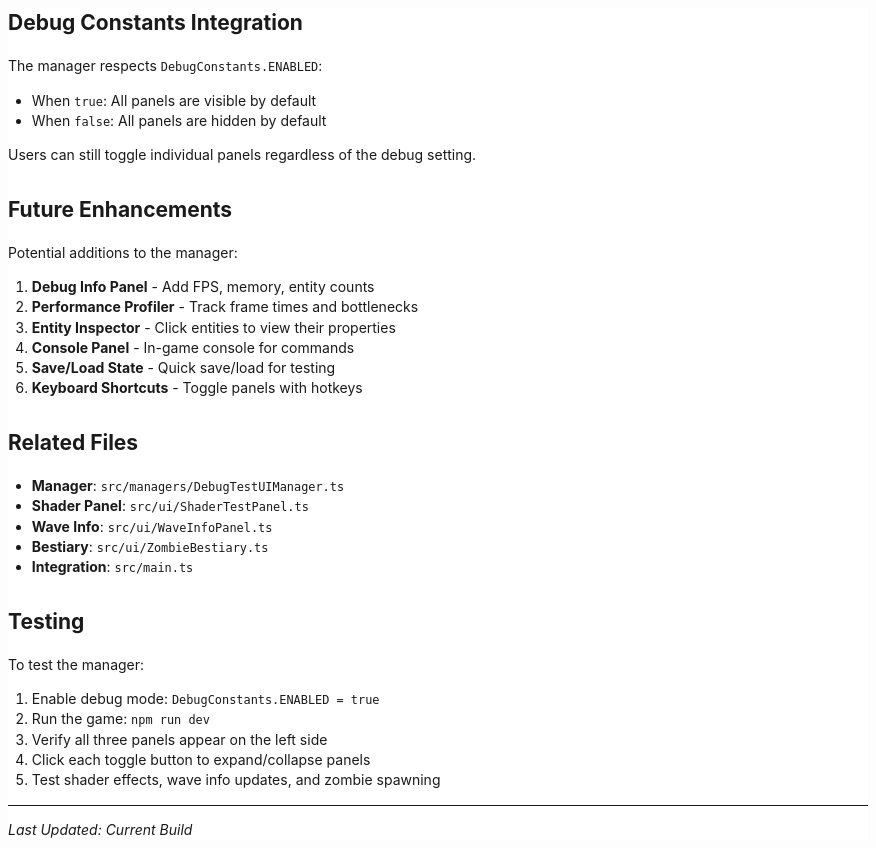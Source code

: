 ## Debug Constants Integration

The manager respects `DebugConstants.ENABLED`:

- When `true`: All panels are visible by default
- When `false`: All panels are hidden by default

Users can still toggle individual panels regardless of the debug setting.

## Future Enhancements

Potential additions to the manager:

1. **Debug Info Panel** - Add FPS, memory, entity counts
2. **Performance Profiler** - Track frame times and bottlenecks
3. **Entity Inspector** - Click entities to view their properties
4. **Console Panel** - In-game console for commands
5. **Save/Load State** - Quick save/load for testing
6. **Keyboard Shortcuts** - Toggle panels with hotkeys

## Related Files

- **Manager**: `src/managers/DebugTestUIManager.ts`
- **Shader Panel**: `src/ui/ShaderTestPanel.ts`
- **Wave Info**: `src/ui/WaveInfoPanel.ts`
- **Bestiary**: `src/ui/ZombieBestiary.ts`
- **Integration**: `src/main.ts`

## Testing

To test the manager:

1. Enable debug mode: `DebugConstants.ENABLED = true`
2. Run the game: `npm run dev`
3. Verify all three panels appear on the left side
4. Click each toggle button to expand/collapse panels
5. Test shader effects, wave info updates, and zombie spawning

---

_Last Updated: Current Build_
